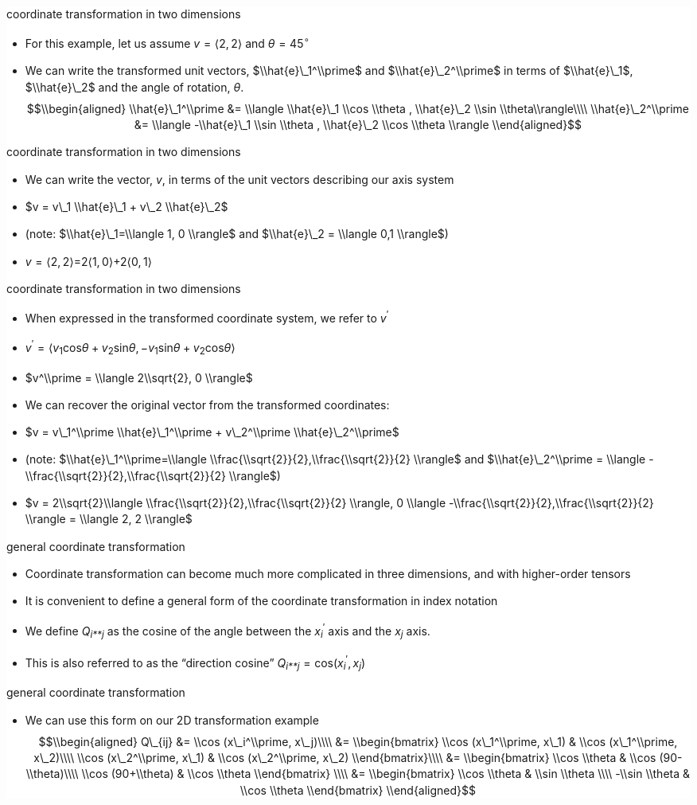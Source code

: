 <span>coordinate transformation in two dimensions</span>

-   For this example, let us assume *v* = ⟨2, 2⟩ and *θ* = 45<sup>∘</sup>

-   We can write the transformed unit vectors, $\\hat{e}\_1^\\prime$ and $\\hat{e}\_2^\\prime$ in terms of $\\hat{e}\_1$, $\\hat{e}\_2$ and the angle of rotation, *θ*.
    $$\\begin{aligned}
                \\hat{e}\_1^\\prime &= \\langle \\hat{e}\_1 \\cos \\theta , \\hat{e}\_2 \\sin \\theta\\rangle\\\\
                \\hat{e}\_2^\\prime &= \\langle -\\hat{e}\_1 \\sin \\theta , \\hat{e}\_2 \\cos \\theta \\rangle
            \\end{aligned}$$

<span>coordinate transformation in two dimensions</span>

-   We can write the vector, *v*, in terms of the unit vectors describing our axis system

-   $v = v\_1 \\hat{e}\_1 + v\_2 \\hat{e}\_2$

-   (note: $\\hat{e}\_1=\\langle 1, 0 \\rangle$ and $\\hat{e}\_2 = \\langle 0,1 \\rangle$)

-   *v* = ⟨2, 2⟩=2⟨1, 0⟩+2⟨0, 1⟩

<span>coordinate transformation in two dimensions</span>

-   When expressed in the transformed coordinate system, we refer to *v*<sup>′</sup>

-   *v*<sup>′</sup> = ⟨*v*<sub>1</sub>cos*θ* + *v*<sub>2</sub>sin*θ*, −*v*<sub>1</sub>sin*θ* + *v*<sub>2</sub>cos*θ*⟩

-   $v^\\prime = \\langle 2\\sqrt{2}, 0 \\rangle$

-   We can recover the original vector from the transformed coordinates:

-   $v = v\_1^\\prime \\hat{e}\_1^\\prime + v\_2^\\prime \\hat{e}\_2^\\prime$

-   (note: $\\hat{e}\_1^\\prime=\\langle \\frac{\\sqrt{2}}{2},\\frac{\\sqrt{2}}{2} \\rangle$ and $\\hat{e}\_2^\\prime = \\langle -\\frac{\\sqrt{2}}{2},\\frac{\\sqrt{2}}{2} \\rangle$)

-   $v = 2\\sqrt{2}\\langle \\frac{\\sqrt{2}}{2},\\frac{\\sqrt{2}}{2} \\rangle, 0 \\langle -\\frac{\\sqrt{2}}{2},\\frac{\\sqrt{2}}{2} \\rangle = \\langle 2, 2 \\rangle$

<span>general coordinate transformation</span>

-   Coordinate transformation can become much more complicated in three dimensions, and with higher-order tensors

-   It is convenient to define a general form of the coordinate transformation in index notation

-   We define *Q*<sub>*i**j*</sub> as the cosine of the angle between the *x*<sub>*i*</sub><sup>′</sup> axis and the *x*<sub>*j*</sub> axis.

-   This is also referred to as the “direction cosine”
    *Q*<sub>*i**j*</sub> = cos(*x*<sub>*i*</sub><sup>′</sup>, *x*<sub>*j*</sub>)

<span>general coordinate transformation</span>

-   We can use this form on our 2D transformation example
    $$\\begin{aligned}
            Q\_{ij} &= \\cos (x\_i^\\prime, x\_j)\\\\ &= \\begin{bmatrix}
            \\cos (x\_1^\\prime, x\_1) & \\cos (x\_1^\\prime, x\_2)\\\\
            \\cos (x\_2^\\prime, x\_1) & \\cos (x\_2^\\prime, x\_2)
            \\end{bmatrix}\\\\ &= \\begin{bmatrix}
            \\cos \\theta & \\cos (90-\\theta)\\\\
            \\cos (90+\\theta) & \\cos \\theta
            \\end{bmatrix} \\\\ &= \\begin{bmatrix}
            \\cos \\theta & \\sin \\theta \\\\
            -\\sin \\theta & \\cos \\theta
            \\end{bmatrix}
            \\end{aligned}$$
